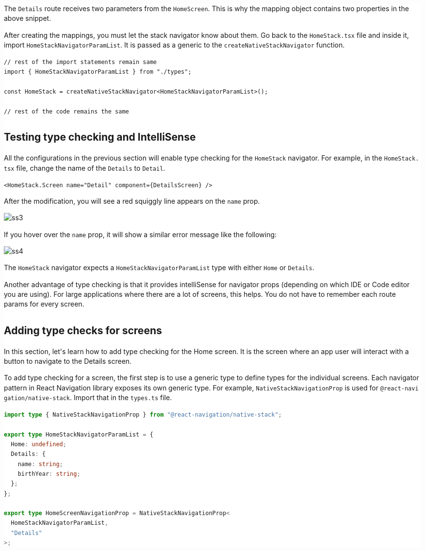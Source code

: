 The `Details` route receives two parameters from the `HomeScreen`. This is why the mapping object contains two properties in the above snippet.

After creating the mappings, you must let the stack navigator know about them. Go back to the `HomeStack.tsx` file and inside it, import `HomeStackNavigatorParamList`. It is passed as a generic to the `createNativeStackNavigator` function.

```tsx
// rest of the import statements remain same
import { HomeStackNavigatorParamList } from "./types";

const HomeStack = createNativeStackNavigator<HomeStackNavigatorParamList>();

// rest of the code remains the same
```

## Testing type checking and IntelliSense

All the configurations in the previous section will enable type checking for the `HomeStack` navigator. For example, in the `HomeStack.tsx` file, change the name of the `Details` to `Detail`.

```tsx
<HomeStack.Screen name="Detail" component={DetailsScreen} />
```

After the modification, you will see a red squiggly line appears on the `name` prop.

![ss3](https://i.imgur.com/VtNtO6v.png)

If you hover over the `name` prop, it will show a similar error message like the following:

![ss4](https://i.imgur.com/ZUiHjsU.png)

The `HomeStack` navigator expects a `HomeStackNavigatorParamList` type with either `Home` or `Details`.

Another advantage of type checking is that it provides intelliSense for navigator props (depending on which IDE or Code editor you are using). For large applications where there are a lot of screens, this helps. You do not have to remember each route params for every screen.

## Adding type checks for screens

In this section, let's learn how to add type checking for the Home screen. It is the screen where an app user will interact with a button to navigate to the Details screen.

To add type checking for a screen, the first step is to use a generic type to define types for the individual screens. Each navigator pattern in React Navigation library exposes its own generic type. For example, `NativeStackNavigationProp` is used for `@react-navigation/native-stack`. Import that in the `types.ts` file.

```ts
import type { NativeStackNavigationProp } from "@react-navigation/native-stack";

export type HomeStackNavigatorParamList = {
  Home: undefined;
  Details: {
    name: string;
    birthYear: string;
  };
};

export type HomeScreenNavigationProp = NativeStackNavigationProp<
  HomeStackNavigatorParamList,
  "Details"
>;
```
